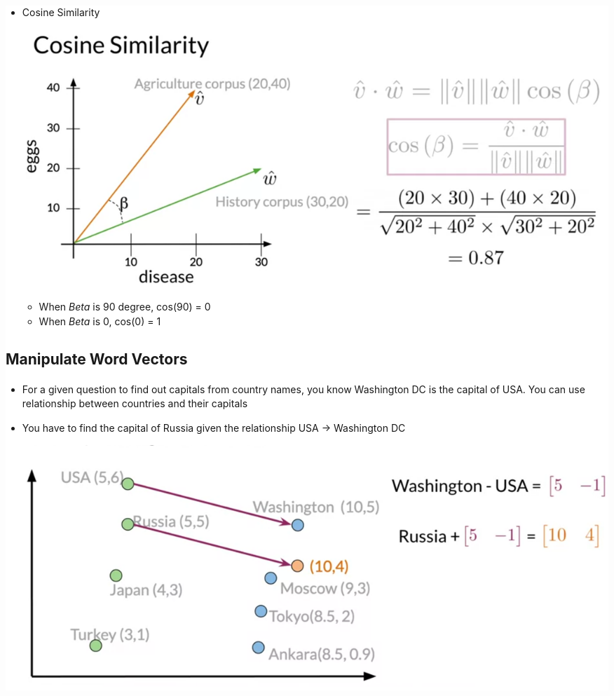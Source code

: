 - Cosine Similarity

    ![Course1%20Natural%20Language%20Processing%20with%20Classific%20575716323c3245bb85460f71fe20002e/Untitled%2060.png](Course1%20Natural%20Language%20Processing%20with%20Classific%20575716323c3245bb85460f71fe20002e/Untitled%2060.png)

    - When $Beta$ is 90 degree, cos(90) = 0
    - When $Beta$ is 0, cos(0) = 1

## Manipulate Word Vectors

- For a given question to find out capitals from country names, you know Washington DC  is the capital of USA. You can use relationship between countries and their capitals
- You have to find the capital of Russia given the relationship USA → Washington DC

    ![Course1%20Natural%20Language%20Processing%20with%20Classific%20575716323c3245bb85460f71fe20002e/Untitled%2061.png](Course1%20Natural%20Language%20Processing%20with%20Classific%20575716323c3245bb85460f71fe20002e/Untitled%2061.png)
